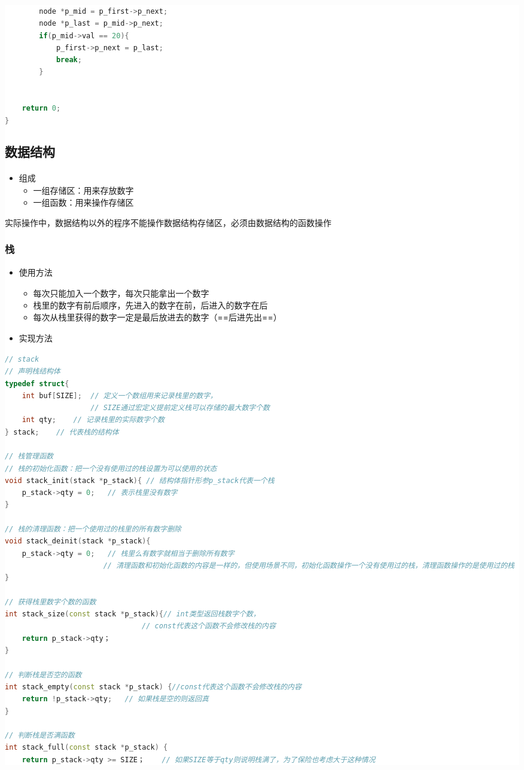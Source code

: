 ```cpp
        node *p_mid = p_first->p_next;	
        node *p_last = p_mid->p_next;
        if(p_mid->val == 20){	
            p_first->p_next = p_last;
            break;
        }
        

    return 0;
}
```

## 数据结构

- 组成
  - 一组存储区：用来存放数字
  - 一组函数：用来操作存储区

实际操作中，数据结构以外的程序不能操作数据结构存储区，必须由数据结构的函数操作

### 栈

- 使用方法
  - 每次只能加入一个数字，每次只能拿出一个数字
  - 栈里的数字有前后顺序，先进入的数字在前，后进入的数字在后
  - 每次从栈里获得的数字一定是最后放进去的数字（==后进先出==）

- 实现方法

```cpp
// stack
// 声明栈结构体
typedef struct{
    int buf[SIZE];	// 定义一个数组用来记录栈里的数字，
                    // SIZE通过宏定义提前定义栈可以存储的最大数字个数
    int qty;	// 记录栈里的实际数字个数
} stack;	// 代表栈的结构体

// 栈管理函数
// 栈的初始化函数：把一个没有使用过的栈设置为可以使用的状态
void stack_init(stack *p_stack){ // 结构体指针形参p_stack代表一个栈
    p_stack->qty = 0;	// 表示栈里没有数字
}

// 栈的清理函数：把一个使用过的栈里的所有数字删除
void stack_deinit(stack *p_stack){
    p_stack->qty = 0;	// 栈里么有数字就相当于删除所有数字
    				   // 清理函数和初始化函数的内容是一样的，但使用场景不同，初始化函数操作一个没有使用过的栈，清理函数操作的是使用过的栈
}

// 获得栈里数字个数的函数
int stack_size(const stack *p_stack){// int类型返回栈数字个数，
    							// const代表这个函数不会修改栈的内容
    return p_stack->qty；
}

// 判断栈是否空的函数
int stack_empty(const stack *p_stack) {//const代表这个函数不会修改栈的内容
    return !p_stack->qty;	// 如果栈是空的则返回真
}

// 判断栈是否满函数
int stack_full(const stack *p_stack) {
    return p_stack->qty >= SIZE；	// 如果SIZE等于qty则说明栈满了，为了保险也考虑大于这种情况
```